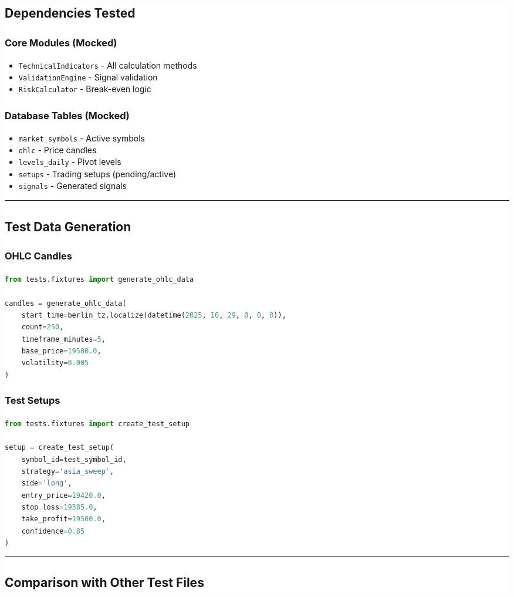 
## Dependencies Tested

### Core Modules (Mocked)
- `TechnicalIndicators` - All calculation methods
- `ValidationEngine` - Signal validation
- `RiskCalculator` - Break-even logic

### Database Tables (Mocked)
- `market_symbols` - Active symbols
- `ohlc` - Price candles
- `levels_daily` - Pivot levels
- `setups` - Trading setups (pending/active)
- `signals` - Generated signals

---

## Test Data Generation

### OHLC Candles
```python
from tests.fixtures import generate_ohlc_data

candles = generate_ohlc_data(
    start_time=berlin_tz.localize(datetime(2025, 10, 29, 0, 0, 0)),
    count=250,
    timeframe_minutes=5,
    base_price=19500.0,
    volatility=0.005
)
```

### Test Setups
```python
from tests.fixtures import create_test_setup

setup = create_test_setup(
    symbol_id=test_symbol_id,
    strategy='asia_sweep',
    side='long',
    entry_price=19420.0,
    stop_loss=19385.0,
    take_profit=19500.0,
    confidence=0.85
)
```

---

## Comparison with Other Test Files
